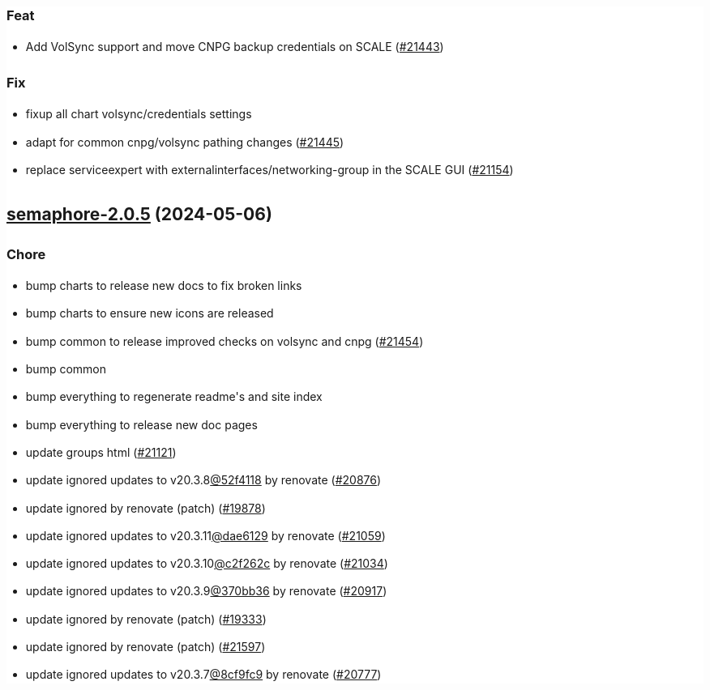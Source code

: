 ### Feat



- Add VolSync support and move CNPG backup credentials on SCALE ([#21443](https://github.com/truecharts/charts/issues/21443))

### Fix



- fixup all chart volsync/credentials settings

- adapt for common cnpg/volsync pathing changes ([#21445](https://github.com/truecharts/charts/issues/21445))

- replace serviceexpert with externalinterfaces/networking-group in the SCALE GUI ([#21154](https://github.com/truecharts/charts/issues/21154))


## [semaphore-2.0.5](https://github.com/truecharts/charts/compare/semaphore-1.1.2...semaphore-2.0.5) (2024-05-06)

### Chore



- bump charts to release new docs to fix broken links

- bump charts to ensure new icons are released

- bump common to release improved checks on volsync and cnpg ([#21454](https://github.com/truecharts/charts/issues/21454))

- bump common

- bump everything to regenerate readme's and site index

- bump everything to release new doc pages

- update groups html ([#21121](https://github.com/truecharts/charts/issues/21121))

- update ignored updates to v20.3.8[@52f4118](https://github.com/52f4118) by renovate ([#20876](https://github.com/truecharts/charts/issues/20876))

- update ignored by renovate (patch) ([#19878](https://github.com/truecharts/charts/issues/19878))

- update ignored updates to v20.3.11[@dae6129](https://github.com/dae6129) by renovate ([#21059](https://github.com/truecharts/charts/issues/21059))

- update ignored updates to v20.3.10[@c2f262c](https://github.com/c2f262c) by renovate ([#21034](https://github.com/truecharts/charts/issues/21034))

- update ignored updates to v20.3.9[@370bb36](https://github.com/370bb36) by renovate ([#20917](https://github.com/truecharts/charts/issues/20917))

- update ignored by renovate (patch) ([#19333](https://github.com/truecharts/charts/issues/19333))

- update ignored by renovate (patch) ([#21597](https://github.com/truecharts/charts/issues/21597))

- update ignored updates to v20.3.7[@8cf9fc9](https://github.com/8cf9fc9) by renovate ([#20777](https://github.com/truecharts/charts/issues/20777))
